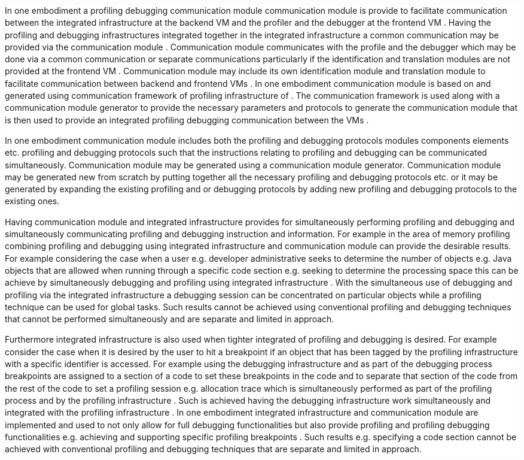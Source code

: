 In one embodiment a profiling debugging communication module communication module is provide to facilitate communication between the integrated infrastructure at the backend VM and the profiler and the debugger at the frontend VM . Having the profiling and debugging infrastructures integrated together in the integrated infrastructure a common communication may be provided via the communication module . Communication module communicates with the profile and the debugger which may be done via a common communication or separate communications particularly if the identification and translation modules are not provided at the frontend VM . Communication module may include its own identification module and translation module to facilitate communication between backend and frontend VMs . In one embodiment communication module is based on and generated using communication framework of profiling infrastructure of . The communication framework is used along with a communication module generator to provide the necessary parameters and protocols to generate the communication module that is then used to provide an integrated profiling debugging communication between the VMs .

In one embodiment communication module includes both the profiling and debugging protocols modules components elements etc. profiling and debugging protocols such that the instructions relating to profiling and debugging can be communicated simultaneously. Communication module may be generated using a communication module generator. Communication module may be generated new from scratch by putting together all the necessary profiling and debugging protocols etc. or it may be generated by expanding the existing profiling and or debugging protocols by adding new profiling and debugging protocols to the existing ones.

Having communication module and integrated infrastructure provides for simultaneously performing profiling and debugging and simultaneously communicating profiling and debugging instruction and information. For example in the area of memory profiling combining profiling and debugging using integrated infrastructure and communication module can provide the desirable results. For example considering the case when a user e.g. developer administrative seeks to determine the number of objects e.g. Java objects that are allowed when running through a specific code section e.g. seeking to determine the processing space this can be achieve by simultaneously debugging and profiling using integrated infrastructure . With the simultaneous use of debugging and profiling via the integrated infrastructure a debugging session can be concentrated on particular objects while a profiling technique can be used for global tasks. Such results cannot be achieved using conventional profiling and debugging techniques that cannot be performed simultaneously and are separate and limited in approach.

Furthermore integrated infrastructure is also used when tighter integrated of profiling and debugging is desired. For example consider the case when it is desired by the user to hit a breakpoint if an object that has been tagged by the profiling infrastructure with a specific identifier is accessed. For example using the debugging infrastructure and as part of the debugging process breakpoints are assigned to a section of a code to set these breakpoints in the code and to separate that section of the code from the rest of the code to set a profiling session e.g. allocation trace which is simultaneously performed as part of the profiling process and by the profiling infrastructure . Such is achieved having the debugging infrastructure work simultaneously and integrated with the profiling infrastructure . In one embodiment integrated infrastructure and communication module are implemented and used to not only allow for full debugging functionalities but also provide profiling and profiling debugging functionalities e.g. achieving and supporting specific profiling breakpoints . Such results e.g. specifying a code section cannot be achieved with conventional profiling and debugging techniques that are separate and limited in approach.
